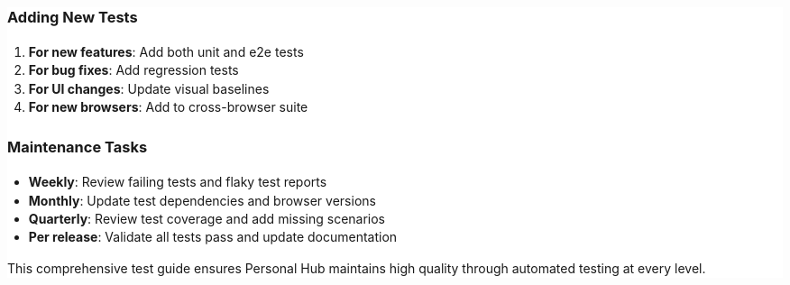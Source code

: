 ### Adding New Tests
1. **For new features**: Add both unit and e2e tests
2. **For bug fixes**: Add regression tests
3. **For UI changes**: Update visual baselines
4. **For new browsers**: Add to cross-browser suite

### Maintenance Tasks
- **Weekly**: Review failing tests and flaky test reports
- **Monthly**: Update test dependencies and browser versions
- **Quarterly**: Review test coverage and add missing scenarios
- **Per release**: Validate all tests pass and update documentation

This comprehensive test guide ensures Personal Hub maintains high quality through automated testing at every level.